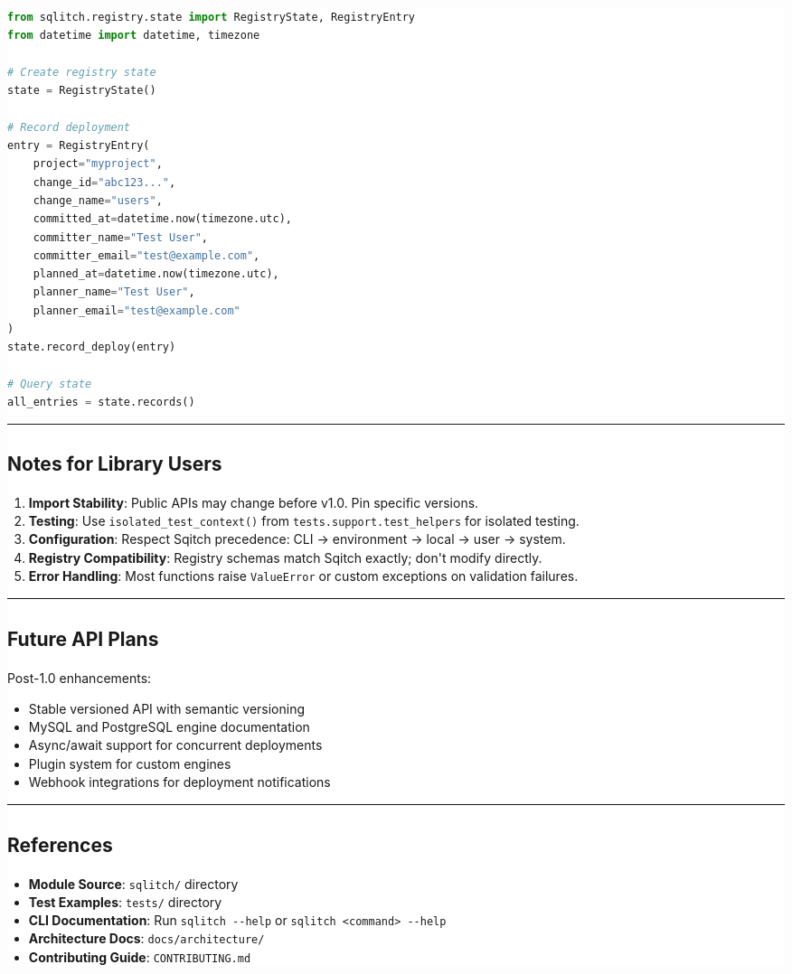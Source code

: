```python
from sqlitch.registry.state import RegistryState, RegistryEntry
from datetime import datetime, timezone

# Create registry state
state = RegistryState()

# Record deployment
entry = RegistryEntry(
    project="myproject",
    change_id="abc123...",
    change_name="users",
    committed_at=datetime.now(timezone.utc),
    committer_name="Test User",
    committer_email="test@example.com",
    planned_at=datetime.now(timezone.utc),
    planner_name="Test User",
    planner_email="test@example.com"
)
state.record_deploy(entry)

# Query state
all_entries = state.records()
```

---

## Notes for Library Users

1. **Import Stability**: Public APIs may change before v1.0. Pin specific versions.
2. **Testing**: Use `isolated_test_context()` from `tests.support.test_helpers` for isolated testing.
3. **Configuration**: Respect Sqitch precedence: CLI → environment → local → user → system.
4. **Registry Compatibility**: Registry schemas match Sqitch exactly; don't modify directly.
5. **Error Handling**: Most functions raise `ValueError` or custom exceptions on validation failures.

---

## Future API Plans

Post-1.0 enhancements:
- Stable versioned API with semantic versioning
- MySQL and PostgreSQL engine documentation
- Async/await support for concurrent deployments
- Plugin system for custom engines
- Webhook integrations for deployment notifications

---

## References

- **Module Source**: `sqlitch/` directory
- **Test Examples**: `tests/` directory
- **CLI Documentation**: Run `sqlitch --help` or `sqlitch <command> --help`
- **Architecture Docs**: `docs/architecture/`
- **Contributing Guide**: `CONTRIBUTING.md`
